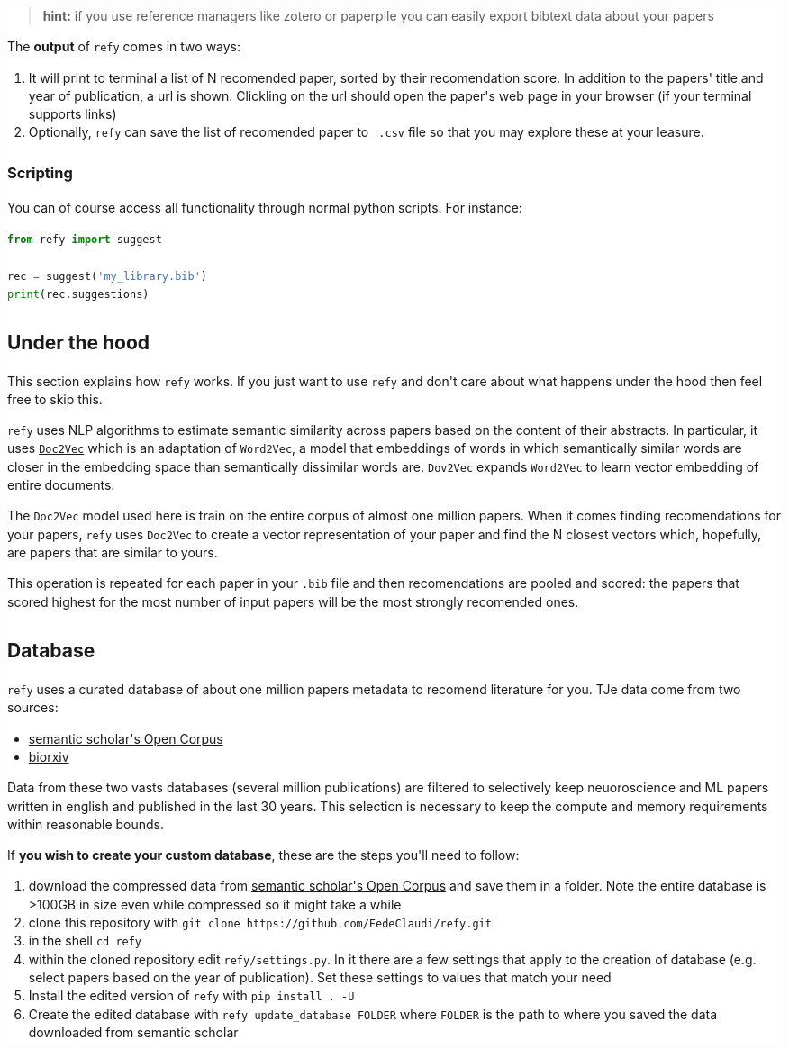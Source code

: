 > **hint:** if you use reference managers like zotero or paperpile you can easily export bibtext data about your papers

The **output** of `refy` comes in two ways:
1. It will print to terminal a list of N recomended paper, sorted by their recomendation score. In addition to the papers' title and year of publication, a url is shown. Clickling on the url should open the paper's web page in your browser (if your terminal supports links)
2. Optionally, `refy` can save the list of recomended paper to ` .csv` file so that you may explore these at your leasure.

### Scripting
You can of course access all functionality through normal python scripts. For instance:
```python
from refy import suggest

rec = suggest('my_library.bib')
print(rec.suggestions)
```

## Under the hood
This section explains how `refy` works. If you just want to use `refy` and don't care about what happens under the hood then feel free to skip this. 

`refy` uses NLP algorithms to estimate semantic similarity across papers based on the content of their abstracts. In particular, it uses [`Doc2Vec`](https://medium.com/wisio/a-gentle-introduction-to-doc2vec-db3e8c0cce5e) which is an adaptation of `Word2Vec`, a model that embeddings of words in which semantically similar words are closer in the embedding space than semantically dissimilar words are. `Dov2Vec` expands `Word2Vec` to learn vector embedding of entire documents.

The `Doc2Vec` model used here is train on the entire corpus of almost one million papers. When it comes finding recomendations for your papers, `refy` uses `Doc2Vec` to create a vector representation of your paper and find the N closest vectors which, hopefully, are papers that are similar to yours. 

This operation is repeated for each paper in your `.bib` file and then recomendations are pooled and scored: the papers that scored highest for the most number of input papers will be the most strongly recomended ones. 

## Database
`refy` uses a curated database of about one million papers metadata to recomend literature for you. TJe data come from two sources:
* [semantic scholar's Open Corpus](https://www.semanticscholar.org/paper/Construction-of-the-Literature-Graph-in-Semantic-Ammar-Groeneveld/649def34f8be52c8b66281af98ae884c09aef38b) 
* [biorxiv](https://api.biorxiv.org/)

Data from these two vasts databases (several million publications) are filtered to selectively keep neuoroscience and ML papers written in english and published in the last 30 years. This selection is necessary to keep the compute and memory requirements within reasonable bounds. 

If **you wish to create your custom database**, these are the steps you'll need to follow:
1. download the compressed data from [semantic scholar's Open Corpus](http://s2-public-api-prod.us-west-2.elasticbeanstalk.com/corpus/download) and save them in a folder. Note the entire database is >100GB in size even while compressed so it might take a while
2. clone this repository with `git clone https://github.com/FedeClaudi/refy.git`
3. in the shell `cd refy`
4. within the cloned repository edit `refy/settings.py`. In it there are a few settings that apply to the creation of database (e.g. select papers based on the year of publication). Set these settings to values that match your need
5. Install the edited version of `refy` with `pip install . -U`
6. Create the edited database with `refy update_database FOLDER` where `FOLDER` is the path to where you saved the data downloaded from semantic scholar
